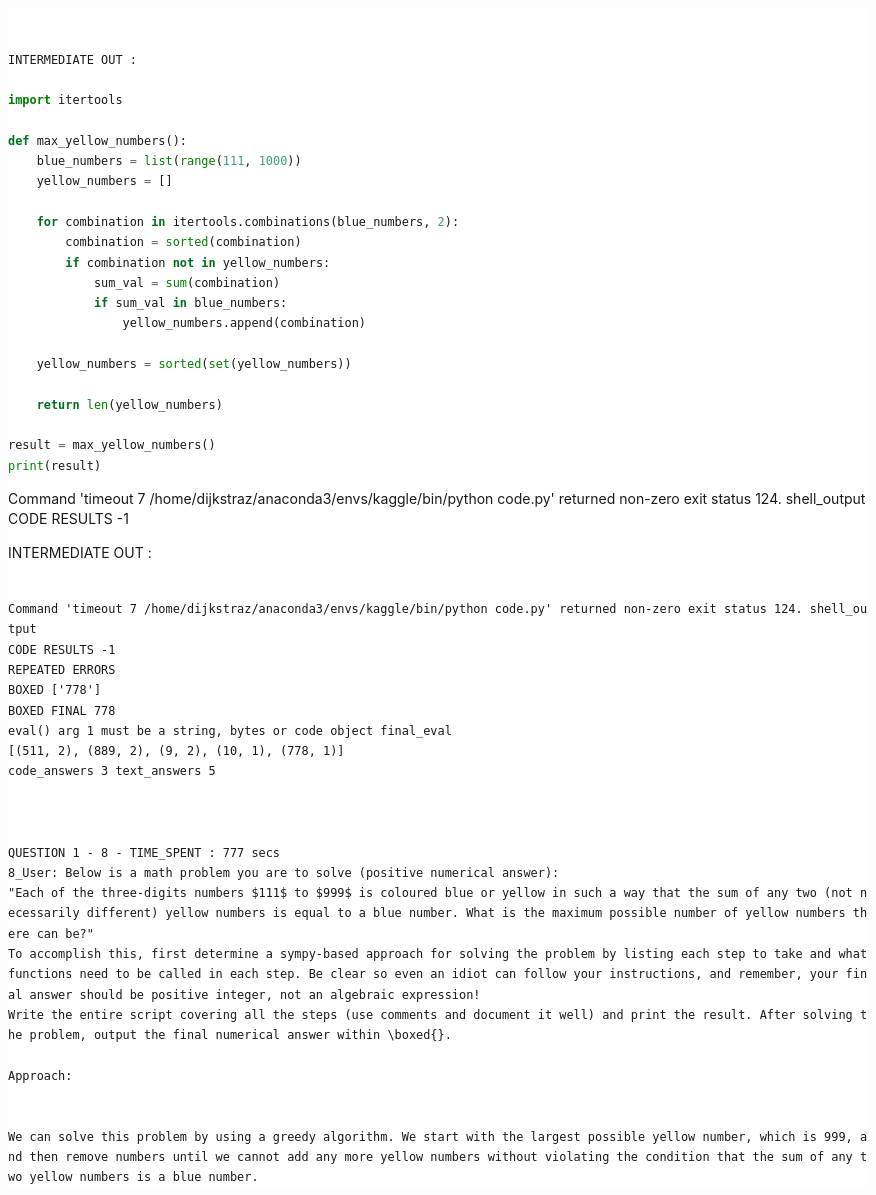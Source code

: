 ```python


INTERMEDIATE OUT :

import itertools

def max_yellow_numbers():
    blue_numbers = list(range(111, 1000))
    yellow_numbers = []

    for combination in itertools.combinations(blue_numbers, 2):
        combination = sorted(combination)
        if combination not in yellow_numbers:
            sum_val = sum(combination)
            if sum_val in blue_numbers:
                yellow_numbers.append(combination)

    yellow_numbers = sorted(set(yellow_numbers))

    return len(yellow_numbers)

result = max_yellow_numbers()
print(result)
```

Command 'timeout 7 /home/dijkstraz/anaconda3/envs/kaggle/bin/python code.py' returned non-zero exit status 124. shell_output
CODE RESULTS -1

INTERMEDIATE OUT :

```output

Command 'timeout 7 /home/dijkstraz/anaconda3/envs/kaggle/bin/python code.py' returned non-zero exit status 124. shell_output
CODE RESULTS -1
REPEATED ERRORS
BOXED ['778']
BOXED FINAL 778
eval() arg 1 must be a string, bytes or code object final_eval
[(511, 2), (889, 2), (9, 2), (10, 1), (778, 1)]
code_answers 3 text_answers 5



QUESTION 1 - 8 - TIME_SPENT : 777 secs
8_User: Below is a math problem you are to solve (positive numerical answer):
"Each of the three-digits numbers $111$ to $999$ is coloured blue or yellow in such a way that the sum of any two (not necessarily different) yellow numbers is equal to a blue number. What is the maximum possible number of yellow numbers there can be?"
To accomplish this, first determine a sympy-based approach for solving the problem by listing each step to take and what functions need to be called in each step. Be clear so even an idiot can follow your instructions, and remember, your final answer should be positive integer, not an algebraic expression!
Write the entire script covering all the steps (use comments and document it well) and print the result. After solving the problem, output the final numerical answer within \boxed{}.

Approach:


We can solve this problem by using a greedy algorithm. We start with the largest possible yellow number, which is 999, and then remove numbers until we cannot add any more yellow numbers without violating the condition that the sum of any two yellow numbers is a blue number.

```